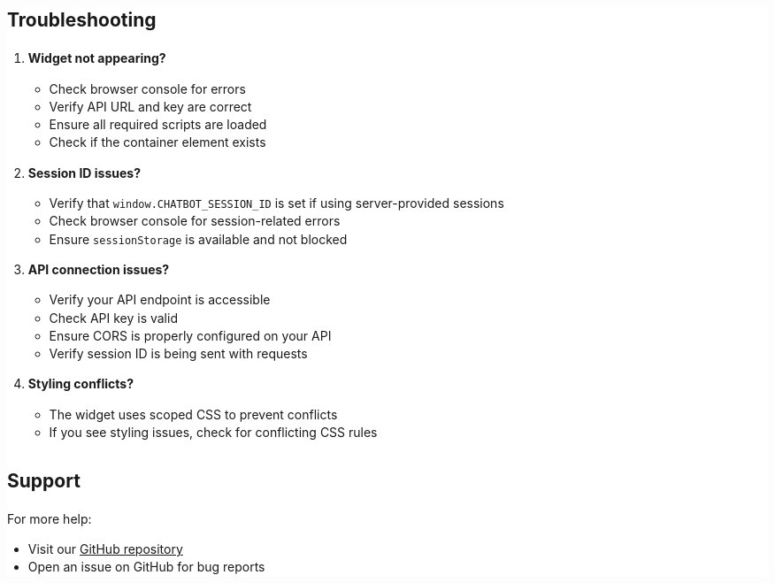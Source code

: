 ## Troubleshooting

1. **Widget not appearing?**
   - Check browser console for errors
   - Verify API URL and key are correct
   - Ensure all required scripts are loaded
   - Check if the container element exists

2. **Session ID issues?**
   - Verify that `window.CHATBOT_SESSION_ID` is set if using server-provided sessions
   - Check browser console for session-related errors
   - Ensure `sessionStorage` is available and not blocked

3. **API connection issues?**
   - Verify your API endpoint is accessible
   - Check API key is valid
   - Ensure CORS is properly configured on your API
   - Verify session ID is being sent with requests

4. **Styling conflicts?**
   - The widget uses scoped CSS to prevent conflicts
   - If you see styling issues, check for conflicting CSS rules

## Support

For more help:
- Visit our [GitHub repository](https://github.com/schmitech/orbit)
- Open an issue on GitHub for bug reports